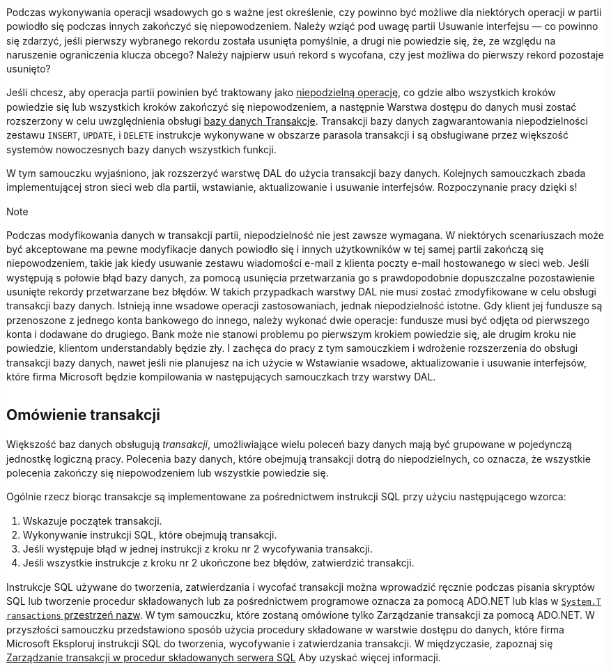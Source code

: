 Podczas wykonywania operacji wsadowych go s ważne jest określenie, czy powinno być możliwe dla niektórych operacji w partii powiodło się podczas innych zakończyć się niepowodzeniem. Należy wziąć pod uwagę partii Usuwanie interfejsu — co powinno się zdarzyć, jeśli pierwszy wybranego rekordu została usunięta pomyślnie, a drugi nie powiedzie się, że, ze względu na naruszenie ograniczenia klucza obcego? Należy najpierw usuń rekord s wycofana, czy jest możliwa do pierwszy rekord pozostaje usunięto?

Jeśli chcesz, aby operacja partii powinien być traktowany jako [niepodzielną operację](http://en.wikipedia.org/wiki/Atomic_operation), co gdzie albo wszystkich kroków powiedzie się lub wszystkich kroków zakończyć się niepowodzeniem, a następnie Warstwa dostępu do danych musi zostać rozszerzony w celu uwzględnienia obsługi [bazy danych Transakcje](http://en.wikipedia.org/wiki/Database_transaction). Transakcji bazy danych zagwarantowania niepodzielności zestawu `INSERT`, `UPDATE`, i `DELETE` instrukcje wykonywane w obszarze parasola transakcji i są obsługiwane przez większość systemów nowoczesnych bazy danych wszystkich funkcji.

W tym samouczku wyjaśniono, jak rozszerzyć warstwę DAL do użycia transakcji bazy danych. Kolejnych samouczkach zbada implementującej stron sieci web dla partii, wstawianie, aktualizowanie i usuwanie interfejsów. Rozpoczynanie pracy dzięki s!

> [!NOTE]
> Podczas modyfikowania danych w transakcji partii, niepodzielność nie jest zawsze wymagana. W niektórych scenariuszach może być akceptowane ma pewne modyfikacje danych powiodło się i innych użytkowników w tej samej partii zakończą się niepowodzeniem, takie jak kiedy usuwanie zestawu wiadomości e-mail z klienta poczty e-mail hostowanego w sieci web. Jeśli występują s połowie błąd bazy danych, za pomocą usunięcia przetwarzania go s prawdopodobnie dopuszczalne pozostawienie usunięte rekordy przetwarzane bez błędów. W takich przypadkach warstwy DAL nie musi zostać zmodyfikowane w celu obsługi transakcji bazy danych. Istnieją inne wsadowe operacji zastosowaniach, jednak niepodzielność istotne. Gdy klient jej fundusze są przenoszone z jednego konta bankowego do innego, należy wykonać dwie operacje: fundusze musi być odjęta od pierwszego konta i dodawane do drugiego. Bank może nie stanowi problemu po pierwszym krokiem powiedzie się, ale drugim kroku nie powiedzie, klientom understandably będzie zły. I zachęca do pracy z tym samouczkiem i wdrożenie rozszerzenia do obsługi transakcji bazy danych, nawet jeśli nie planujesz na ich użycie w Wstawianie wsadowe, aktualizowanie i usuwanie interfejsów, które firma Microsoft będzie kompilowania w następujących samouczkach trzy warstwy DAL.


## <a name="an-overview-of-transactions"></a>Omówienie transakcji

Większość baz danych obsługują *transakcji*, umożliwiające wielu poleceń bazy danych mają być grupowane w pojedynczą jednostkę logiczną pracy. Polecenia bazy danych, które obejmują transakcji dotrą do niepodzielnych, co oznacza, że wszystkie polecenia zakończy się niepowodzeniem lub wszystkie powiedzie się.

Ogólnie rzecz biorąc transakcje są implementowane za pośrednictwem instrukcji SQL przy użyciu następującego wzorca:

1. Wskazuje początek transakcji.
2. Wykonywanie instrukcji SQL, które obejmują transakcji.
3. Jeśli występuje błąd w jednej instrukcji z kroku nr 2 wycofywania transakcji.
4. Jeśli wszystkie instrukcje z kroku nr 2 ukończone bez błędów, zatwierdzić transakcji.

Instrukcje SQL używane do tworzenia, zatwierdzania i wycofać transakcji można wprowadzić ręcznie podczas pisania skryptów SQL lub tworzenie procedur składowanych lub za pośrednictwem programowe oznacza za pomocą ADO.NET lub klas w [ `System.Transactions` przestrzeń nazw](https://msdn.microsoft.com/en-us/library/system.transactions.aspx). W tym samouczku, które zostaną omówione tylko Zarządzanie transakcji za pomocą ADO.NET. W przyszłości samouczku przedstawiono sposób użycia procedury składowane w warstwie dostępu do danych, które firma Microsoft Eksploruj instrukcji SQL do tworzenia, wycofywanie i zatwierdzania transakcji. W międzyczasie, zapoznaj się [Zarządzanie transakcji w procedur składowanych serwera SQL](http://www.4guysfromrolla.com/webtech/080305-1.shtml) Aby uzyskać więcej informacji.
